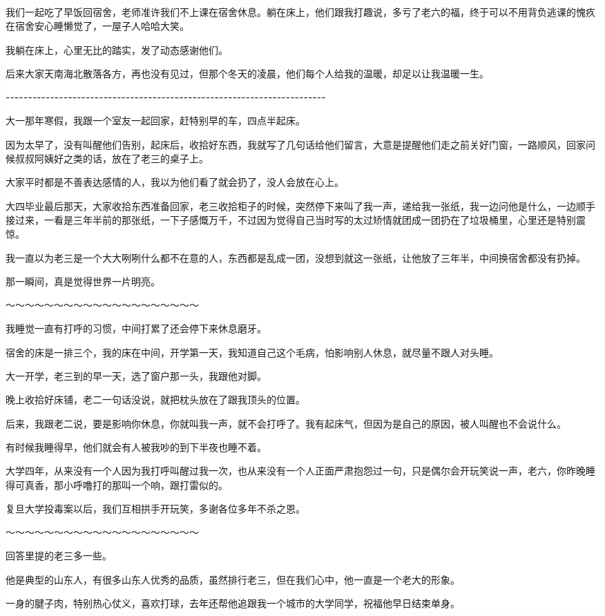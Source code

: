   

我们一起吃了早饭回宿舍，老师准许我们不上课在宿舍休息。躺在床上，他们跟我打趣说，多亏了老六的福，终于可以不用背负逃课的愧疚在宿舍安心睡懒觉了，一屋子人哈哈大笑。

  

我躺在床上，心里无比的踏实，发了动态感谢他们。

  

后来大家天南海北散落各方，再也没有见过，但那个冬天的凌晨，他们每个人给我的温暖，却足以让我温暖一生。

  

\------------------------------------------------------------------------

  

大一那年寒假，我跟一个室友一起回家，赶特别早的车，四点半起床。

  

因为太早了，没有叫醒他们告别，起床后，收拾好东西，我就写了几句话给他们留言，大意是提醒他们走之前关好门窗，一路顺风，回家问候叔叔阿姨好之类的话，放在了老三的桌子上。

  

大家平时都是不善表达感情的人，我以为他们看了就会扔了，没人会放在心上。

  

大四毕业最后那天，大家收拾东西准备回家，老三收拾柜子的时候，突然停下来叫了我一声，递给我一张纸，我一边问他是什么，一边顺手接过来，一看是三年半前的那张纸，一下子感慨万千，不过因为觉得自己当时写的太过矫情就团成一团扔在了垃圾桶里，心里还是特别震惊。

  

我一直以为老三是一个大大咧咧什么都不在意的人，东西都是乱成一团，没想到就这一张纸，让他放了三年半，中间换宿舍都没有扔掉。

  

那一瞬间，真是觉得世界一片明亮。

  

～～～～～～～～～～～～～～～～～～～～

  

我睡觉一直有打呼的习惯，中间打累了还会停下来休息磨牙。

宿舍的床是一排三个，我的床在中间，开学第一天，我知道自己这个毛病，怕影响别人休息，就尽量不跟人对头睡。

大一开学，老三到的早一天，选了窗户那一头，我跟他对脚。

晚上收拾好床铺，老二一句话没说，就把枕头放在了跟我顶头的位置。

后来，我跟老二说，要是影响你休息，你就叫我一声，就不会打呼了。我有起床气，但因为是自己的原因，被人叫醒也不会说什么。

有时候我睡得早，他们就会有人被我吵的到下半夜也睡不着。

大学四年，从来没有一个人因为我打呼叫醒过我一次，也从来没有一个人正面严肃抱怨过一句，只是偶尔会开玩笑说一声，老六，你昨晚睡得可真香，那小呼噜打的那叫一个响，跟打雷似的。  

复旦大学投毒案以后，我们互相拱手开玩笑，多谢各位多年不杀之恩。

  

～～～～～～～～～～～～～～～～～～～～

回答里提的老三多一些。

他是典型的山东人，有很多山东人优秀的品质，虽然排行老三，但在我们心中，他一直是一个老大的形象。

一身的腱子肉，特别热心仗义，喜欢打球，去年还帮他追跟我一个城市的大学同学，祝福他早日结束单身。
